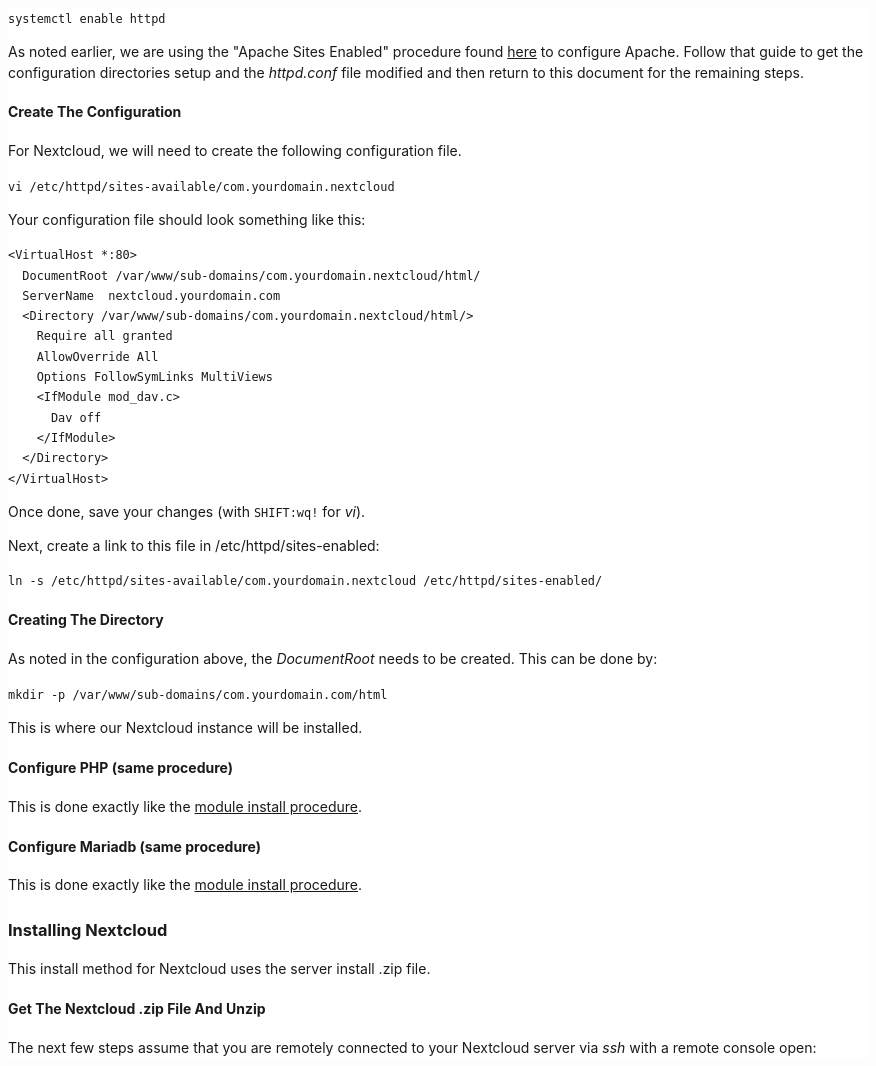 `systemctl enable httpd`

As noted earlier, we are using the "Apache Sites Enabled" procedure found [here](../web/apache-sites-enabled.md) to configure Apache. Follow that guide to get the configuration directories setup and the _httpd.conf_ file modified and then return to this document for the remaining steps.

#### Create The Configuration

For Nextcloud, we will need to create the following configuration file.

`vi /etc/httpd/sites-available/com.yourdomain.nextcloud`

Your configuration file should look something like this:

```
<VirtualHost *:80>
  DocumentRoot /var/www/sub-domains/com.yourdomain.nextcloud/html/
  ServerName  nextcloud.yourdomain.com
  <Directory /var/www/sub-domains/com.yourdomain.nextcloud/html/>
    Require all granted
    AllowOverride All
    Options FollowSymLinks MultiViews
    <IfModule mod_dav.c>
      Dav off
    </IfModule>
  </Directory>
</VirtualHost>
```

Once done, save your changes (with `SHIFT:wq!` for _vi_).

Next, create a link to this file in /etc/httpd/sites-enabled:

`ln -s /etc/httpd/sites-available/com.yourdomain.nextcloud /etc/httpd/sites-enabled/`

#### Creating The Directory

As noted in the configuration above, the _DocumentRoot_ needs to be created. This can be done by:

`mkdir -p /var/www/sub-domains/com.yourdomain.com/html`

This is where our Nextcloud instance will be installed.

#### Configure PHP (same procedure)

This is done exactly like the [module install procedure](#confphp).

#### Configure Mariadb (same procedure)

This is done exactly like the [module install procedure](#mariadbproc).

### Installing Nextcloud

This install method for Nextcloud uses the server install .zip file.

#### Get The Nextcloud .zip File And Unzip

The next few steps assume that you are remotely connected to your Nextcloud server via _ssh_ with a remote console open:
